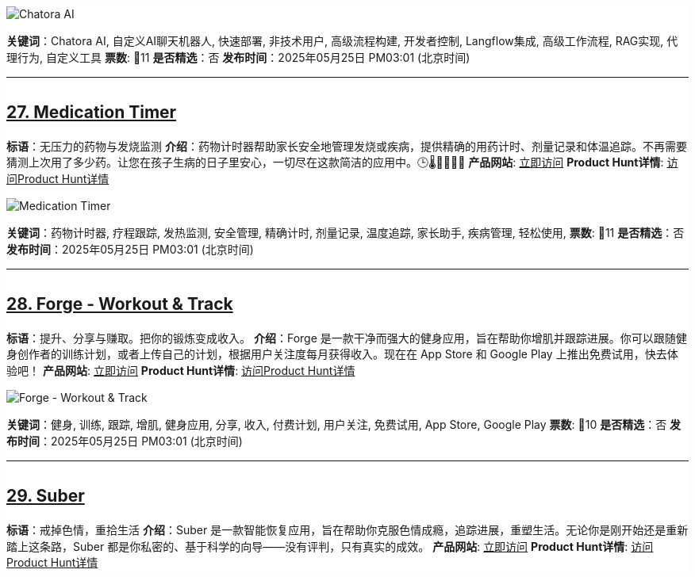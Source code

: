 ![Chatora AI]()

**关键词**：Chatora AI, 自定义AI聊天机器人, 快速部署, 非技术用户, 高级流程构建, 开发者控制, Langflow集成, 高级工作流程, RAG实现, 代理行为, 自定义工具
**票数**: 🔺11
**是否精选**：否
**发布时间**：2025年05月25日 PM03:01 (北京时间)

---

## [27. Medication Timer](https://www.producthunt.com/posts/medication-timer-2?utm_campaign=producthunt-api&utm_medium=api-v2&utm_source=Application%3A+phdata+%28ID%3A+183397%29)
**标语**：无压力的药物与发烧监测
**介绍**：药物计时器帮助家长安全地管理发烧或疾病，提供精确的用药计时、剂量记录和体温追踪。不再需要猜测上次用了多少药。让您在孩子生病的日子里安心，一切尽在这款简洁的应用中。🕒🌡️👨‍👩‍👧‍👦
**产品网站**: [立即访问](https://www.producthunt.com/r/ETCRH6UZ47QUMM?utm_campaign=producthunt-api&utm_medium=api-v2&utm_source=Application%3A+phdata+%28ID%3A+183397%29)
**Product Hunt详情**: [访问Product Hunt详情](https://www.producthunt.com/posts/medication-timer-2?utm_campaign=producthunt-api&utm_medium=api-v2&utm_source=Application%3A+phdata+%28ID%3A+183397%29)

![Medication Timer]()

**关键词**：药物计时器, 疗程跟踪, 发热监测, 安全管理, 精确计时, 剂量记录, 温度追踪, 家长助手, 疾病管理, 轻松使用,
**票数**: 🔺11
**是否精选**：否
**发布时间**：2025年05月25日 PM03:01 (北京时间)

---

## [28. Forge - Workout & Track](https://www.producthunt.com/posts/forge-workout-track?utm_campaign=producthunt-api&utm_medium=api-v2&utm_source=Application%3A+phdata+%28ID%3A+183397%29)
**标语**：提升、分享与赚取。把你的锻炼变成收入。
**介绍**：Forge 是一款干净而强大的健身应用，旨在帮助你增肌并跟踪进展。你可以跟随健身创作者的训练计划，或者上传自己的计划，根据用户关注度每月获得收入。现在在 App Store 和 Google Play 上推出免费试用，快去体验吧！
**产品网站**: [立即访问](https://www.producthunt.com/r/SRDD27BA5P4J5P?utm_campaign=producthunt-api&utm_medium=api-v2&utm_source=Application%3A+phdata+%28ID%3A+183397%29)
**Product Hunt详情**: [访问Product Hunt详情](https://www.producthunt.com/posts/forge-workout-track?utm_campaign=producthunt-api&utm_medium=api-v2&utm_source=Application%3A+phdata+%28ID%3A+183397%29)

![Forge - Workout & Track]()

**关键词**：健身, 训练, 跟踪, 增肌, 健身应用, 分享, 收入, 付费计划, 用户关注, 免费试用, App Store, Google Play
**票数**: 🔺10
**是否精选**：否
**发布时间**：2025年05月25日 PM03:01 (北京时间)

---

## [29. Suber](https://www.producthunt.com/posts/suber?utm_campaign=producthunt-api&utm_medium=api-v2&utm_source=Application%3A+phdata+%28ID%3A+183397%29)
**标语**：戒掉色情，重拾生活
**介绍**：Suber 是一款智能恢复应用，旨在帮助你克服色情成瘾，追踪进展，重塑生活。无论你是刚开始还是重新踏上这条路，Suber 都是你私密的、基于科学的向导——没有评判，只有真实的成效。
**产品网站**: [立即访问](https://www.producthunt.com/r/XPDCHJR7DBAPGR?utm_campaign=producthunt-api&utm_medium=api-v2&utm_source=Application%3A+phdata+%28ID%3A+183397%29)
**Product Hunt详情**: [访问Product Hunt详情](https://www.producthunt.com/posts/suber?utm_campaign=producthunt-api&utm_medium=api-v2&utm_source=Application%3A+phdata+%28ID%3A+183397%29)
